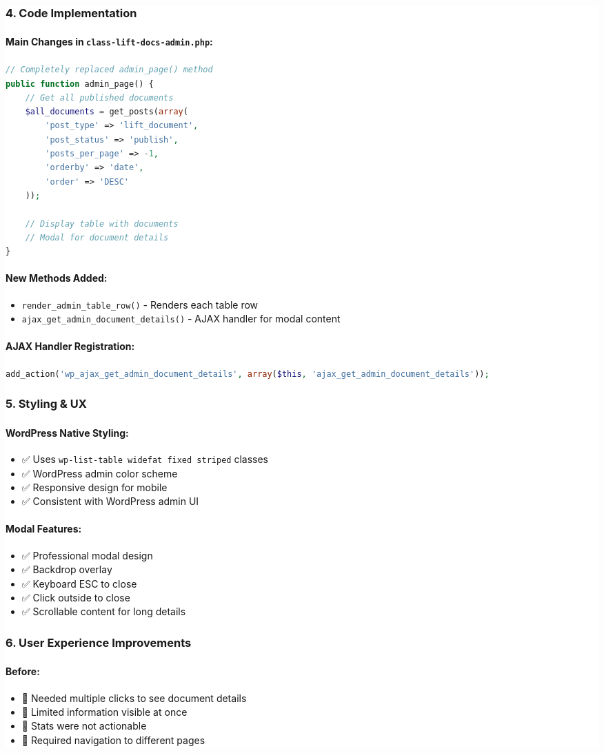 ### 4. **Code Implementation**

#### **Main Changes in `class-lift-docs-admin.php`:**

```php
// Completely replaced admin_page() method
public function admin_page() {
    // Get all published documents
    $all_documents = get_posts(array(
        'post_type' => 'lift_document',
        'post_status' => 'publish',
        'posts_per_page' => -1,
        'orderby' => 'date',
        'order' => 'DESC'
    ));
    
    // Display table with documents
    // Modal for document details
}
```

#### **New Methods Added:**
- `render_admin_table_row()` - Renders each table row
- `ajax_get_admin_document_details()` - AJAX handler for modal content

#### **AJAX Handler Registration:**
```php
add_action('wp_ajax_get_admin_document_details', array($this, 'ajax_get_admin_document_details'));
```

### 5. **Styling & UX**

#### **WordPress Native Styling:**
- ✅ Uses `wp-list-table widefat fixed striped` classes
- ✅ WordPress admin color scheme
- ✅ Responsive design for mobile
- ✅ Consistent with WordPress admin UI

#### **Modal Features:**
- ✅ Professional modal design
- ✅ Backdrop overlay
- ✅ Keyboard ESC to close
- ✅ Click outside to close
- ✅ Scrollable content for long details

### 6. **User Experience Improvements**

#### **Before:**
- 🔴 Needed multiple clicks to see document details
- 🔴 Limited information visible at once
- 🔴 Stats were not actionable
- 🔴 Required navigation to different pages
